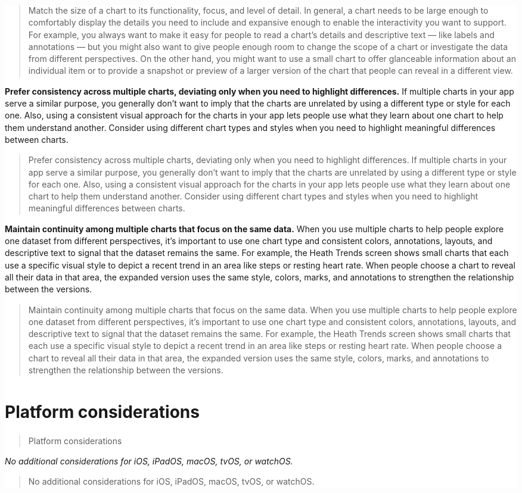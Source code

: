 >Match the size of a chart to its functionality, focus, and level of detail. In general, a chart needs to be large enough to comfortably display the details you need to include and expansive enough to enable the interactivity you want to support. For example, you always want to make it easy for people to read a chart’s details and descriptive text — like labels and annotations — but you might also want to give people enough room to change the scope of a chart or investigate the data from different perspectives. On the other hand, you might want to use a small chart to offer glanceable information about an individual item or to provide a snapshot or preview of a larger version of the chart that people can reveal in a different view.  


**Prefer consistency across multiple charts, deviating only when you need to highlight differences.** If multiple charts in your app serve a similar purpose, you generally don’t want to imply that the charts are unrelated by using a different type or style for each one. Also, using a consistent visual approach for the charts in your app lets people use what they learn about one chart to help them understand another. Consider using different chart types and styles when you need to highlight meaningful differences between charts.
  
>Prefer consistency across multiple charts, deviating only when you need to highlight differences. If multiple charts in your app serve a similar purpose, you generally don’t want to imply that the charts are unrelated by using a different type or style for each one. Also, using a consistent visual approach for the charts in your app lets people use what they learn about one chart to help them understand another. Consider using different chart types and styles when you need to highlight meaningful differences between charts.  


**Maintain continuity among multiple charts that focus on the same data.** When you use multiple charts to help people explore one dataset from different perspectives, it’s important to use one chart type and consistent colors, annotations, layouts, and descriptive text to signal that the dataset remains the same. For example, the Heath Trends screen shows small charts that each use a specific visual style to depict a recent trend in an area like steps or resting heart rate. When people choose a chart to reveal all their data in that area, the expanded version uses the same style, colors, marks, and annotations to strengthen the relationship between the versions.
  
>Maintain continuity among multiple charts that focus on the same data. When you use multiple charts to help people explore one dataset from different perspectives, it’s important to use one chart type and consistent colors, annotations, layouts, and descriptive text to signal that the dataset remains the same. For example, the Heath Trends screen shows small charts that each use a specific visual style to depict a recent trend in an area like steps or resting heart rate. When people choose a chart to reveal all their data in that area, the expanded version uses the same style, colors, marks, and annotations to strengthen the relationship between the versions.  


# **Platform considerations**
  
>Platform considerations  


*No additional considerations for iOS, iPadOS, macOS, tvOS, or watchOS.*  
>No additional considerations for iOS, iPadOS, macOS, tvOS, or watchOS.  

